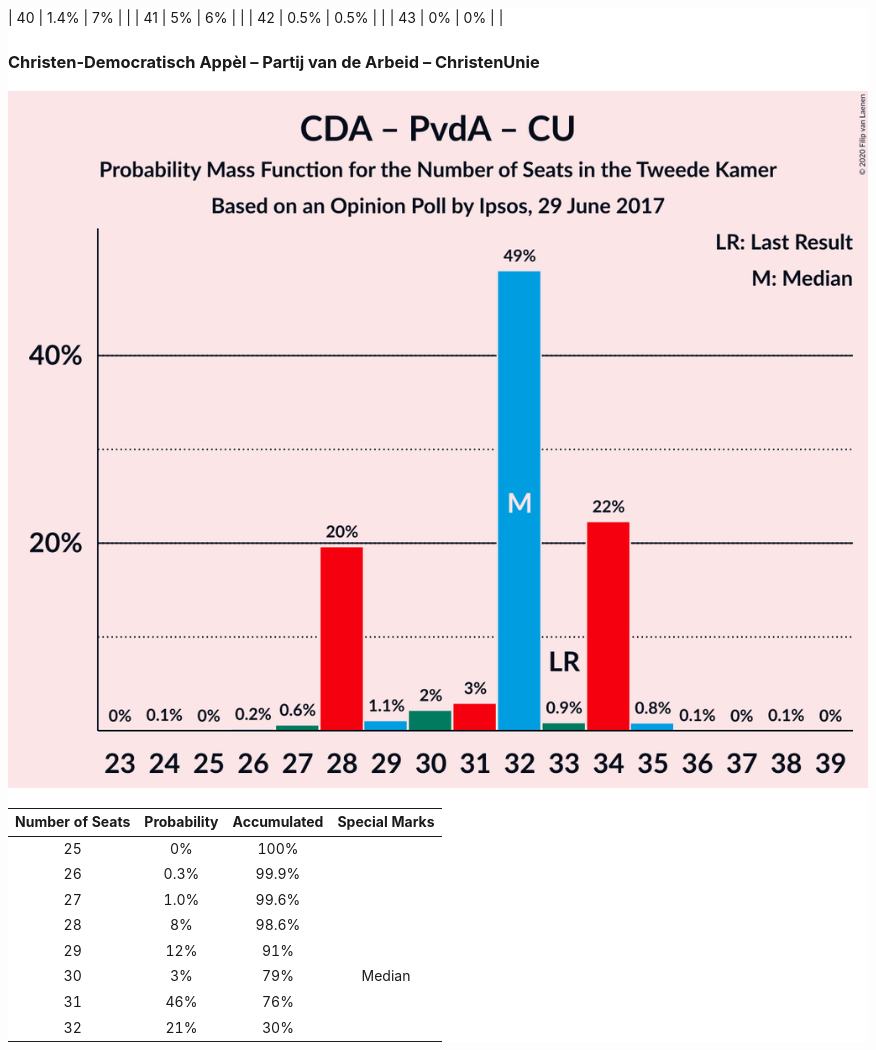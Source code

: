 | 40 | 1.4% | 7% |  |
| 41 | 5% | 6% |  |
| 42 | 0.5% | 0.5% |  |
| 43 | 0% | 0% |  |

### Christen-Democratisch Appèl – Partij van de Arbeid – ChristenUnie

![Graph with seats probability mass function not yet produced](2017-06-29-Ipsos-coalitions-seats-pmf-cda–pvda–cu.png "Seats Probability Mass Function")

| Number of Seats | Probability | Accumulated | Special Marks |
|:---------------:|:-----------:|:-----------:|:-------------:|
| 25 | 0% | 100% |  |
| 26 | 0.3% | 99.9% |  |
| 27 | 1.0% | 99.6% |  |
| 28 | 8% | 98.6% |  |
| 29 | 12% | 91% |  |
| 30 | 3% | 79% | Median |
| 31 | 46% | 76% |  |
| 32 | 21% | 30% |  |